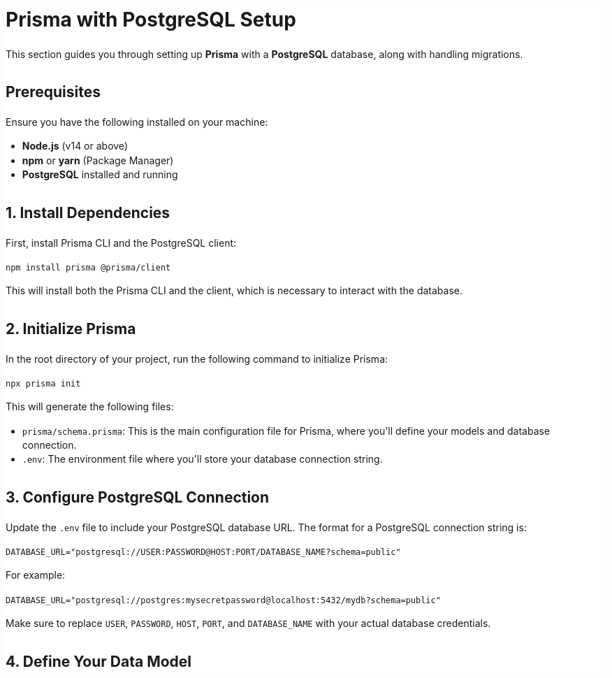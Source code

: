 # Prisma with PostgreSQL Setup

This section guides you through setting up **Prisma** with a **PostgreSQL** database, along with handling migrations.

## Prerequisites
Ensure you have the following installed on your machine:
- **Node.js** (v14 or above)
- **npm** or **yarn** (Package Manager)
- **PostgreSQL** installed and running

## 1. Install Dependencies

First, install Prisma CLI and the PostgreSQL client:

```bash
npm install prisma @prisma/client
```

This will install both the Prisma CLI and the client, which is necessary to interact with the database.

## 2. Initialize Prisma

In the root directory of your project, run the following command to initialize Prisma:

```bash
npx prisma init
```

This will generate the following files:
- `prisma/schema.prisma`: This is the main configuration file for Prisma, where you'll define your models and database connection.
- `.env`: The environment file where you'll store your database connection string.

## 3. Configure PostgreSQL Connection

Update the `.env` file to include your PostgreSQL database URL. The format for a PostgreSQL connection string is:

```env
DATABASE_URL="postgresql://USER:PASSWORD@HOST:PORT/DATABASE_NAME?schema=public"
```

For example:

```env
DATABASE_URL="postgresql://postgres:mysecretpassword@localhost:5432/mydb?schema=public"
```

Make sure to replace `USER`, `PASSWORD`, `HOST`, `PORT`, and `DATABASE_NAME` with your actual database credentials.

## 4. Define Your Data Model
